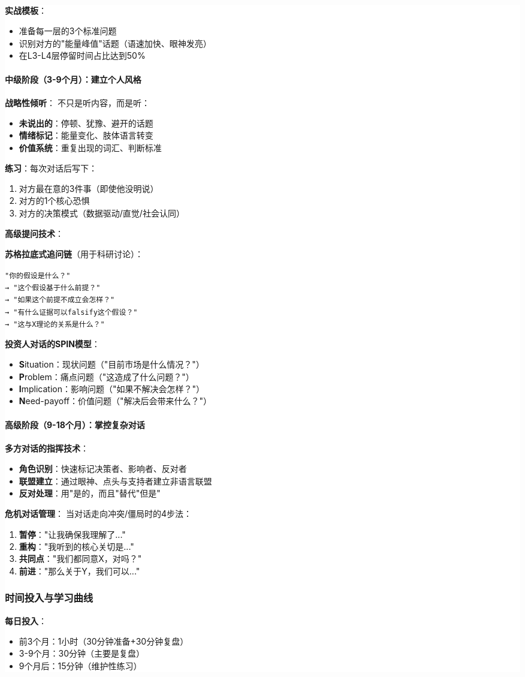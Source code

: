 **实战模板**：
- 准备每一层的3个标准问题
- 识别对方的"能量峰值"话题（语速加快、眼神发亮）
- 在L3-L4层停留时间占比达到50%

#### 中级阶段（3-9个月）：建立个人风格

**战略性倾听**：
不只是听内容，而是听：
- **未说出的**：停顿、犹豫、避开的话题
- **情绪标记**：能量变化、肢体语言转变
- **价值系统**：重复出现的词汇、判断标准

**练习**：每次对话后写下：
1. 对方最在意的3件事（即使他没明说）
2. 对方的1个核心恐惧
3. 对方的决策模式（数据驱动/直觉/社会认同）

**高级提问技术**：

**苏格拉底式追问链**（用于科研讨论）：
```
"你的假设是什么？"
→ "这个假设基于什么前提？"
→ "如果这个前提不成立会怎样？"
→ "有什么证据可以falsify这个假设？"
→ "这与X理论的关系是什么？"
```

**投资人对话的SPIN模型**：
- **S**ituation：现状问题（"目前市场是什么情况？"）
- **P**roblem：痛点问题（"这造成了什么问题？"）
- **I**mplication：影响问题（"如果不解决会怎样？"）
- **N**eed-payoff：价值问题（"解决后会带来什么？"）

#### 高级阶段（9-18个月）：掌控复杂对话

**多方对话的指挥技术**：
- **角色识别**：快速标记决策者、影响者、反对者
- **联盟建立**：通过眼神、点头与支持者建立非语言联盟
- **反对处理**：用"是的，而且"替代"但是"

**危机对话管理**：
当对话走向冲突/僵局时的4步法：
1. **暂停**："让我确保我理解了..."
2. **重构**："我听到的核心关切是..."
3. **共同点**："我们都同意X，对吗？"
4. **前进**："那么关于Y，我们可以..."

### 时间投入与学习曲线

**每日投入**：
- 前3个月：1小时（30分钟准备+30分钟复盘）
- 3-9个月：30分钟（主要是复盘）
- 9个月后：15分钟（维护性练习）
